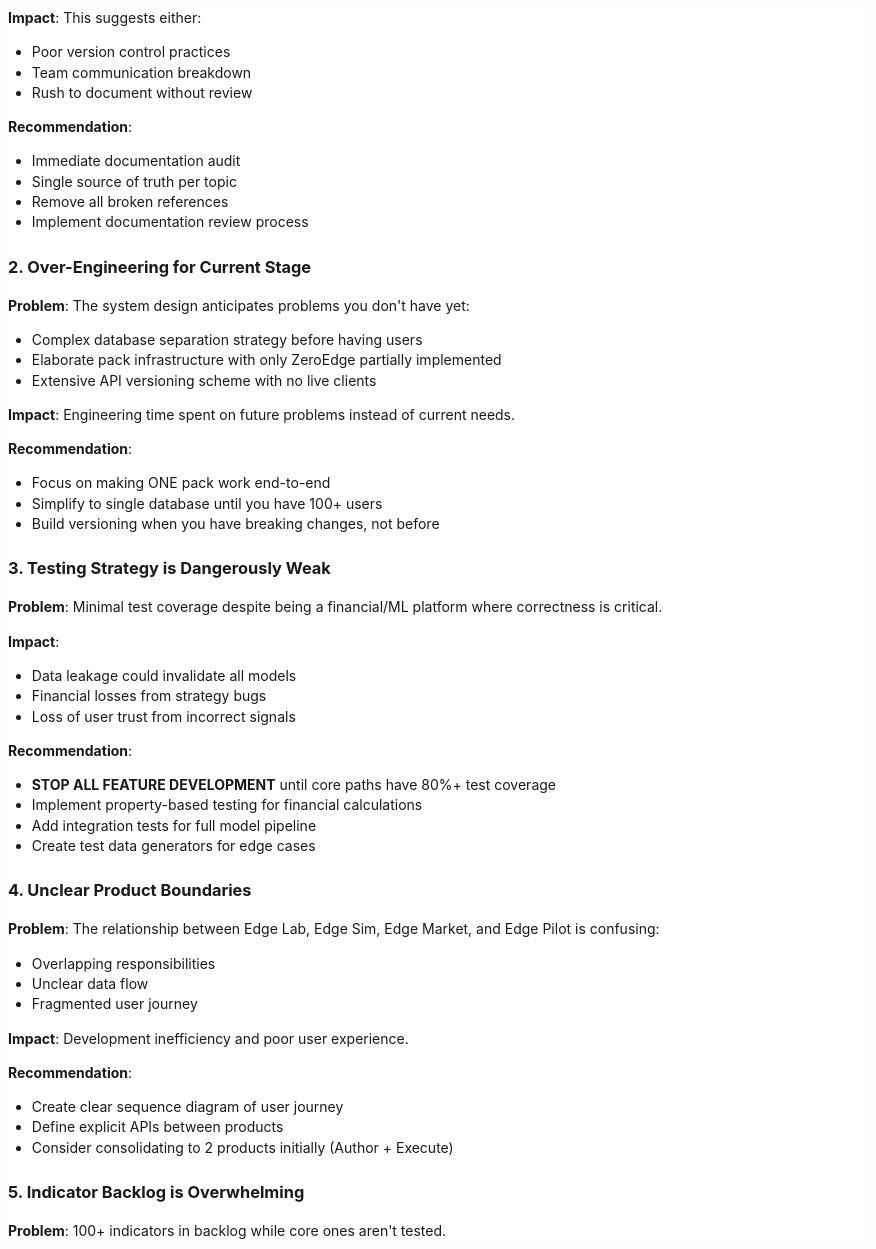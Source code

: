 **Impact**: This suggests either:
- Poor version control practices
- Team communication breakdown
- Rush to document without review

**Recommendation**: 
- Immediate documentation audit
- Single source of truth per topic
- Remove all broken references
- Implement documentation review process

### 2. **Over-Engineering for Current Stage**
**Problem**: The system design anticipates problems you don't have yet:
- Complex database separation strategy before having users
- Elaborate pack infrastructure with only ZeroEdge partially implemented
- Extensive API versioning scheme with no live clients

**Impact**: Engineering time spent on future problems instead of current needs.

**Recommendation**:
- Focus on making ONE pack work end-to-end
- Simplify to single database until you have 100+ users
- Build versioning when you have breaking changes, not before

### 3. **Testing Strategy is Dangerously Weak**
**Problem**: Minimal test coverage despite being a financial/ML platform where correctness is critical.

**Impact**: 
- Data leakage could invalidate all models
- Financial losses from strategy bugs
- Loss of user trust from incorrect signals

**Recommendation**:
- **STOP ALL FEATURE DEVELOPMENT** until core paths have 80%+ test coverage
- Implement property-based testing for financial calculations
- Add integration tests for full model pipeline
- Create test data generators for edge cases

### 4. **Unclear Product Boundaries**
**Problem**: The relationship between Edge Lab, Edge Sim, Edge Market, and Edge Pilot is confusing:
- Overlapping responsibilities
- Unclear data flow
- Fragmented user journey

**Impact**: Development inefficiency and poor user experience.

**Recommendation**:
- Create clear sequence diagram of user journey
- Define explicit APIs between products
- Consider consolidating to 2 products initially (Author + Execute)

### 5. **Indicator Backlog is Overwhelming**
**Problem**: 100+ indicators in backlog while core ones aren't tested.
